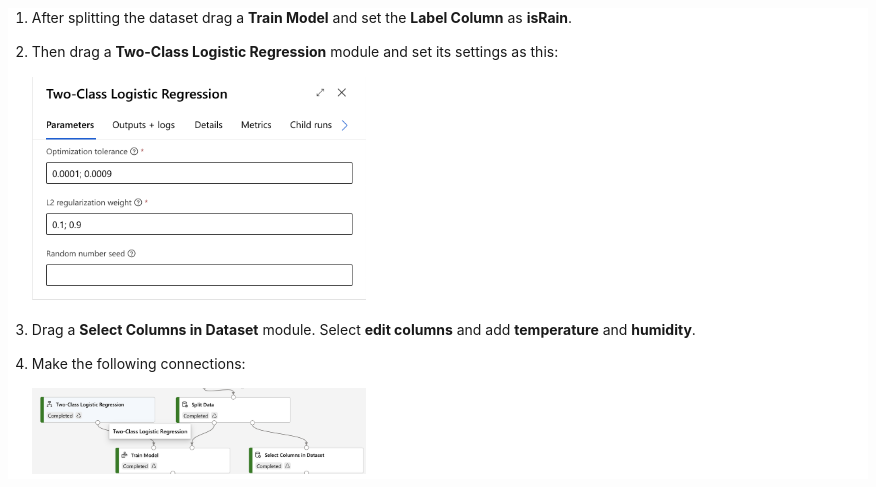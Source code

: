 1. After splitting the dataset drag a **Train Model** and set the **Label Column** as **isRain**.

1. Then drag a **Two-Class Logistic Regression** module and set its settings as this:

    <img src="media/Logistic_Regression_settings.png" width="40%">

1. Drag a **Select Columns in Dataset** module. Select **edit columns** and add **temperature** and **humidity**.

1. Make the following connections:

    <img src="media/pipeline_2.png" width="40%">
    